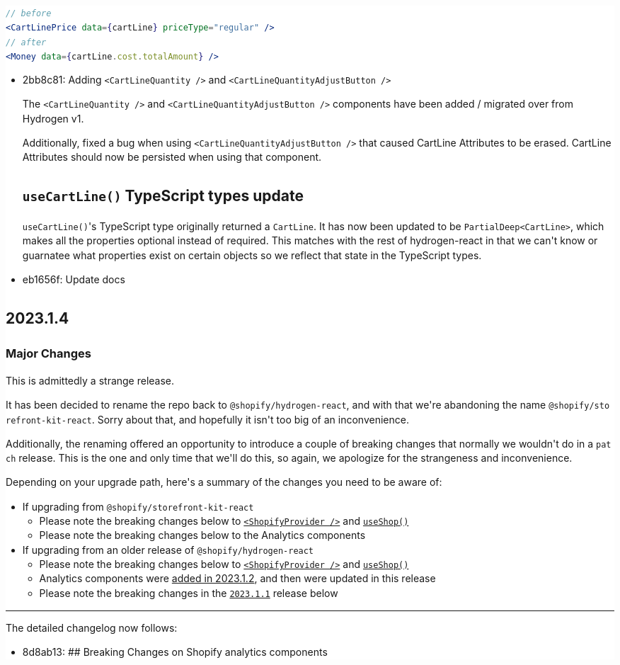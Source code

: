   ```jsx
  // before
  <CartLinePrice data={cartLine} priceType="regular" />
  // after
  <Money data={cartLine.cost.totalAmount} />
  ```

- 2bb8c81: Adding `<CartLineQuantity />` and `<CartLineQuantityAdjustButton />`

  The `<CartLineQuantity />` and `<CartLineQuantityAdjustButton />` components have been added / migrated over from Hydrogen v1.

  Additionally, fixed a bug when using `<CartLineQuantityAdjustButton />` that caused CartLine Attributes to be erased. CartLine Attributes should now be persisted when using that component.

  ## `useCartLine()` TypeScript types update

  `useCartLine()`'s TypeScript type originally returned a `CartLine`. It has now been updated to be `PartialDeep<CartLine>`, which makes all the properties optional instead of required. This matches with the rest of hydrogen-react in that we can't know or guarnatee what properties exist on certain objects so we reflect that state in the TypeScript types.

- eb1656f: Update docs

## 2023.1.4

### Major Changes

This is admittedly a strange release.

It has been decided to rename the repo back to `@shopify/hydrogen-react`, and with that we're abandoning the name `@shopify/storefront-kit-react`. Sorry about that, and hopefully it isn't too big of an inconvenience.

Additionally, the renaming offered an opportunity to introduce a couple of breaking changes that normally we wouldn't do in a `patch` release. This is the one and only time that we'll do this, so again, we apologize for the strangeness and inconvenience.

Depending on your upgrade path, here's a summary of the changes you need to be aware of:

- If upgrading from `@shopify/storefront-kit-react`
  - Please note the breaking changes below to [`<ShopifyProvider />`](#shopifyprovider) and [`useShop()`](#useshop)
  - Please note the breaking changes below to the Analytics components
- If upgrading from an older release of `@shopify/hydrogen-react`
  - Please note the breaking changes below to [`<ShopifyProvider />`](#shopifyprovider) and [`useShop()`](#useshop)
  - Analytics components were [added in 2023.1.2](#202312), and then were updated in this release
  - Please note the breaking changes in the [`2023.1.1`](#202311) release below

---

The detailed changelog now follows:

- 8d8ab13: ## Breaking Changes on Shopify analytics components
